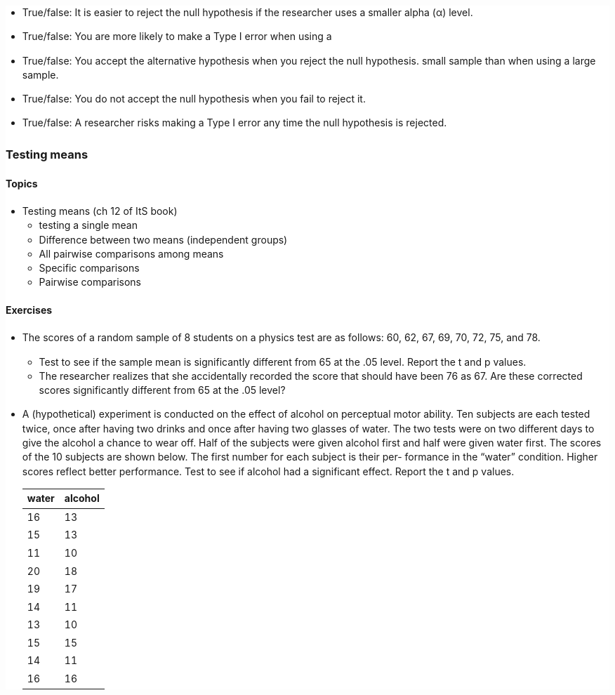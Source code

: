 * True/false: It is easier to reject the null hypothesis if the
  researcher uses a smaller alpha (α) level.

* True/false: You are more likely to make a Type I error when using a

* True/false: You accept the alternative hypothesis when you reject the
  null hypothesis. small sample than when using a large sample.

* True/false: You do not accept the null hypothesis when you fail to
  reject it.

* True/false: A researcher risks making a Type I error any time the null
  hypothesis is rejected.

### Testing means

#### Topics

* Testing means (ch 12 of ItS book)
  * testing a single mean
  * Difference between two means (independent groups)
  * All pairwise comparisons among means
  * Specific comparisons
  * Pairwise comparisons

#### Exercises

* The scores of a random sample of 8 students on a physics test are as
  follows: 60, 62, 67, 69, 70, 72, 75, and 78.
  * Test to see if the sample mean is significantly different from 65 at
    the .05 level. Report the t and p values.
  * The researcher realizes that she accidentally recorded the score
    that should have been 76 as 67. Are these corrected scores
    significantly different from 65 at the .05 level?

* A (hypothetical) experiment is conducted on the effect of alcohol on
  perceptual motor ability. Ten subjects are each tested twice, once
  after having two drinks and once after having two glasses of
  water. The two tests were on two different days to give the alcohol a
  chance to wear off. Half of the subjects were given alcohol first and
  half were given water first. The scores of the 10 subjects are shown
  below. The first number for each subject is their per- formance in the
  “water” condition. Higher scores reflect better performance. Test to
  see if alcohol had a significant effect. Report the t and p values.

  | water | alcohol |
  | ----- | ------- |
  |   16  |    13   |
  |   15  |    13   |
  |   11  |    10   |
  |   20  |    18   |
  |   19  |    17   |
  |   14  |    11   |
  |   13  |    10   |
  |   15  |    15   |
  |   14  |    11   |
  |   16  |    16   |
